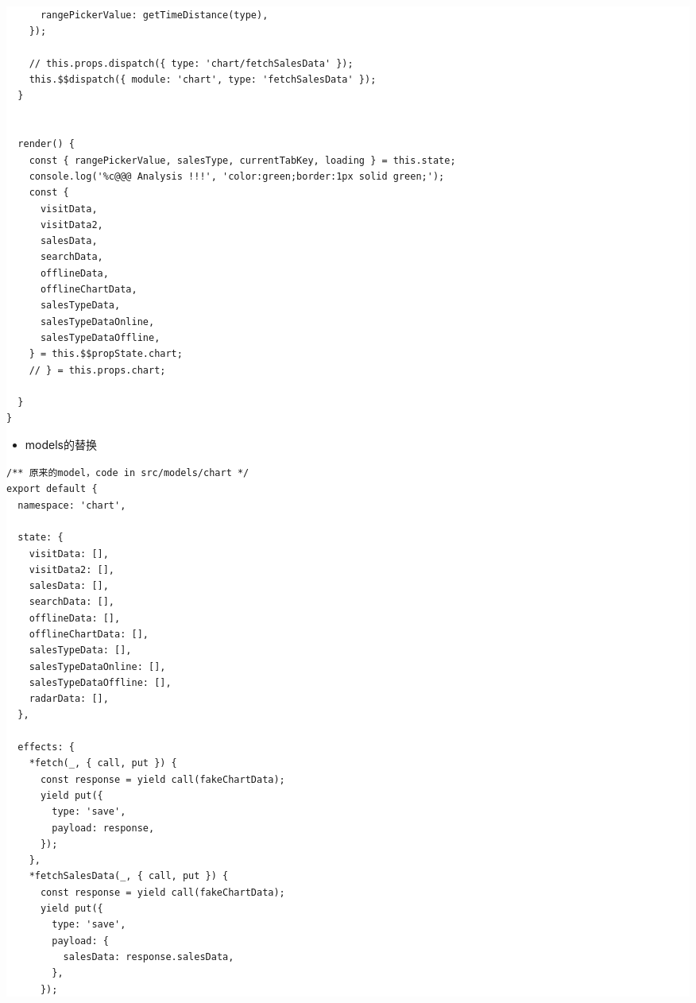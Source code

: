 ```
      rangePickerValue: getTimeDistance(type),
    });

    // this.props.dispatch({ type: 'chart/fetchSalesData' });
    this.$$dispatch({ module: 'chart', type: 'fetchSalesData' });
  }


  render() {
    const { rangePickerValue, salesType, currentTabKey, loading } = this.state;
    console.log('%c@@@ Analysis !!!', 'color:green;border:1px solid green;');
    const {
      visitData,
      visitData2,
      salesData,
      searchData,
      offlineData,
      offlineChartData,
      salesTypeData,
      salesTypeDataOnline,
      salesTypeDataOffline,
    } = this.$$propState.chart;
    // } = this.props.chart;
    
  }
}

```
* models的替换
```
/** 原来的model，code in src/models/chart */
export default {
  namespace: 'chart',

  state: {
    visitData: [],
    visitData2: [],
    salesData: [],
    searchData: [],
    offlineData: [],
    offlineChartData: [],
    salesTypeData: [],
    salesTypeDataOnline: [],
    salesTypeDataOffline: [],
    radarData: [],
  },

  effects: {
    *fetch(_, { call, put }) {
      const response = yield call(fakeChartData);
      yield put({
        type: 'save',
        payload: response,
      });
    },
    *fetchSalesData(_, { call, put }) {
      const response = yield call(fakeChartData);
      yield put({
        type: 'save',
        payload: {
          salesData: response.salesData,
        },
      });
```